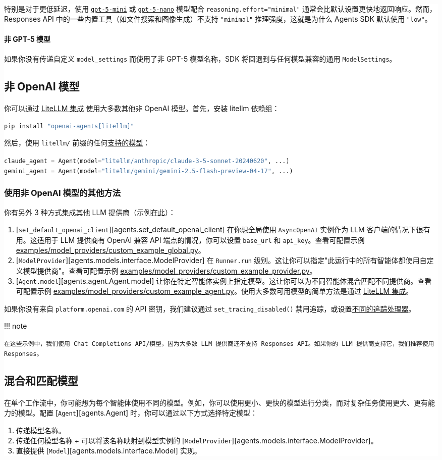 特别是对于更低延迟，使用 [`gpt-5-mini`](https://platform.openai.com/docs/models/gpt-5-mini) 或 [`gpt-5-nano`](https://platform.openai.com/docs/models/gpt-5-nano) 模型配合 `reasoning.effort="minimal"` 通常会比默认设置更快地返回响应。然而，Responses API 中的一些内置工具（如文件搜索和图像生成）不支持 `"minimal"` 推理强度，这就是为什么 Agents SDK 默认使用 `"low"`。

#### 非 GPT-5 模型

如果你没有传递自定义 `model_settings` 而使用了非 GPT-5 模型名称，SDK 将回退到与任何模型兼容的通用 `ModelSettings`。

## 非 OpenAI 模型

你可以通过 [LiteLLM 集成](./litellm.md) 使用大多数其他非 OpenAI 模型。首先，安装 litellm 依赖组：

```bash
pip install "openai-agents[litellm]"
```

然后，使用 `litellm/` 前缀的任何[支持的模型](https://docs.litellm.ai/docs/providers)：

```python
claude_agent = Agent(model="litellm/anthropic/claude-3-5-sonnet-20240620", ...)
gemini_agent = Agent(model="litellm/gemini/gemini-2.5-flash-preview-04-17", ...)
```

### 使用非 OpenAI 模型的其他方法

你有另外 3 种方式集成其他 LLM 提供商（示例[在此](https://github.com/openai/openai-agents-python/tree/main/examples/model_providers/)）：

1. [`set_default_openai_client`][agents.set_default_openai_client] 在你想全局使用 `AsyncOpenAI` 实例作为 LLM 客户端的情况下很有用。这适用于 LLM 提供商有 OpenAI 兼容 API 端点的情况，你可以设置 `base_url` 和 `api_key`。查看可配置示例 [examples/model_providers/custom_example_global.py](https://github.com/openai/openai-agents-python/tree/main/examples/model_providers/custom_example_global.py)。
2. [`ModelProvider`][agents.models.interface.ModelProvider] 在 `Runner.run` 级别。这让你可以指定"此运行中的所有智能体都使用自定义模型提供商"。查看可配置示例 [examples/model_providers/custom_example_provider.py](https://github.com/openai/openai-agents-python/tree/main/examples/model_providers/custom_example_provider.py)。
3. [`Agent.model`][agents.agent.Agent.model] 让你在特定智能体实例上指定模型。这让你可以为不同智能体混合匹配不同提供商。查看可配置示例 [examples/model_providers/custom_example_agent.py](https://github.com/openai/openai-agents-python/tree/main/examples/model_providers/custom_example_agent.py)。使用大多数可用模型的简单方法是通过 [LiteLLM 集成](./litellm.md)。

如果你没有来自 `platform.openai.com` 的 API 密钥，我们建议通过 `set_tracing_disabled()` 禁用追踪，或设置[不同的追踪处理器](../tracing.md)。

!!! note

    在这些示例中，我们使用 Chat Completions API/模型，因为大多数 LLM 提供商还不支持 Responses API。如果你的 LLM 提供商支持它，我们推荐使用 Responses。

## 混合和匹配模型

在单个工作流中，你可能想为每个智能体使用不同的模型。例如，你可以使用更小、更快的模型进行分类，而对复杂任务使用更大、更有能力的模型。配置 [`Agent`][agents.Agent] 时，你可以通过以下方式选择特定模型：

1. 传递模型名称。
2. 传递任何模型名称 + 可以将该名称映射到模型实例的 [`ModelProvider`][agents.models.interface.ModelProvider]。
3. 直接提供 [`Model`][agents.models.interface.Model] 实现。
